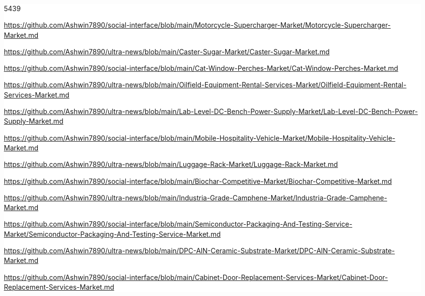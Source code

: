 5439</p><p><a href="https://github.com/Ashwin7890/social-interface/blob/main/Motorcycle-Supercharger-Market/Motorcycle-Supercharger-Market.md">https://github.com/Ashwin7890/social-interface/blob/main/Motorcycle-Supercharger-Market/Motorcycle-Supercharger-Market.md</a></p><p><a href="https://github.com/Ashwin7890/ultra-news/blob/main/Caster-Sugar-Market/Caster-Sugar-Market.md">https://github.com/Ashwin7890/ultra-news/blob/main/Caster-Sugar-Market/Caster-Sugar-Market.md</a></p><p><a href="https://github.com/Ashwin7890/social-interface/blob/main/Cat-Window-Perches-Market/Cat-Window-Perches-Market.md">https://github.com/Ashwin7890/social-interface/blob/main/Cat-Window-Perches-Market/Cat-Window-Perches-Market.md</a></p><p><a href="https://github.com/Ashwin7890/ultra-news/blob/main/Oilfield-Equipment-Rental-Services-Market/Oilfield-Equipment-Rental-Services-Market.md">https://github.com/Ashwin7890/ultra-news/blob/main/Oilfield-Equipment-Rental-Services-Market/Oilfield-Equipment-Rental-Services-Market.md</a></p><p><a href="https://github.com/Ashwin7890/ultra-news/blob/main/Lab-Level-DC-Bench-Power-Supply-Market/Lab-Level-DC-Bench-Power-Supply-Market.md">https://github.com/Ashwin7890/ultra-news/blob/main/Lab-Level-DC-Bench-Power-Supply-Market/Lab-Level-DC-Bench-Power-Supply-Market.md</a></p><p><a href="https://github.com/Ashwin7890/social-interface/blob/main/Mobile-Hospitality-Vehicle-Market/Mobile-Hospitality-Vehicle-Market.md">https://github.com/Ashwin7890/social-interface/blob/main/Mobile-Hospitality-Vehicle-Market/Mobile-Hospitality-Vehicle-Market.md</a></p><p><a href="https://github.com/Ashwin7890/ultra-news/blob/main/Luggage-Rack-Market/Luggage-Rack-Market.md">https://github.com/Ashwin7890/ultra-news/blob/main/Luggage-Rack-Market/Luggage-Rack-Market.md</a></p><p><a href="https://github.com/Ashwin7890/social-interface/blob/main/Biochar-Competitive-Market/Biochar-Competitive-Market.md">https://github.com/Ashwin7890/social-interface/blob/main/Biochar-Competitive-Market/Biochar-Competitive-Market.md</a></p><p><a href="https://github.com/Ashwin7890/ultra-news/blob/main/Industria-Grade-Camphene-Market/Industria-Grade-Camphene-Market.md">https://github.com/Ashwin7890/ultra-news/blob/main/Industria-Grade-Camphene-Market/Industria-Grade-Camphene-Market.md</a></p><p><a href="https://github.com/Ashwin7890/social-interface/blob/main/Semiconductor-Packaging-And-Testing-Service-Market/Semiconductor-Packaging-And-Testing-Service-Market.md">https://github.com/Ashwin7890/social-interface/blob/main/Semiconductor-Packaging-And-Testing-Service-Market/Semiconductor-Packaging-And-Testing-Service-Market.md</a></p><p><a href="https://github.com/Ashwin7890/ultra-news/blob/main/DPC-AlN-Ceramic-Substrate-Market/DPC-AlN-Ceramic-Substrate-Market.md">https://github.com/Ashwin7890/ultra-news/blob/main/DPC-AlN-Ceramic-Substrate-Market/DPC-AlN-Ceramic-Substrate-Market.md</a></p><p><a href="https://github.com/Ashwin7890/social-interface/blob/main/Cabinet-Door-Replacement-Services-Market/Cabinet-Door-Replacement-Services-Market.md">https://github.com/Ashwin7890/social-interface/blob/main/Cabinet-Door-Replacement-Services-Market/Cabinet-Door-Replacement-Services-Market.md</a></p>

